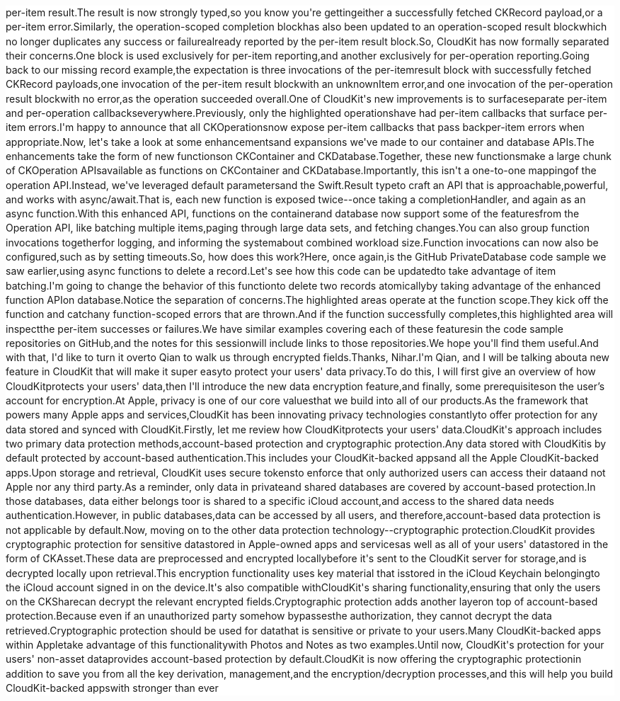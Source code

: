 per-item result.The result is now strongly typed,so you know you're gettingeither a successfully fetched CKRecord payload,or a per-item error.Similarly, the operation-scoped completion blockhas also been updated to an operation-scoped result blockwhich no longer duplicates any success or failurealready reported by the per-item result block.So, CloudKit has now formally separated their concerns.One block is used exclusively for per-item reporting,and another exclusively for per-operation reporting.Going back to our missing record example,the expectation is three invocations of the per-itemresult block with successfully fetched CKRecord payloads,one invocation of the per-item result blockwith an unknownItem error,and one invocation of the per-operation result blockwith no error,as the operation succeeded overall.One of CloudKit's new improvements is to surfaceseparate per-item and per-operation callbackseverywhere.Previously, only the highlighted operationshave had per-item callbacks that surface per-item errors.I'm happy to announce that all CKOperationsnow expose per-item callbacks that pass backper-item errors when appropriate.Now, let's take a look at some enhancementsand expansions we've made to our container and database APIs.The enhancements take the form of new functionson CKContainer and CKDatabase.Together, these new functionsmake a large chunk of CKOperation APIsavailable as functions on CKContainer and CKDatabase.Importantly, this isn't a one-to-one mappingof the operation API.Instead, we've leveraged default parametersand the Swift.Result typeto craft an API that is approachable,powerful, and works with async/await.That is, each new function is exposed twice--once taking a completionHandler, and again as an async function.With this enhanced API, functions on the containerand database now support some of the featuresfrom the Operation API, like batching multiple items,paging through large data sets, and fetching changes.You can also group function invocations togetherfor logging, and informing the systemabout combined workload size.Function invocations can now also be configured,such as by setting timeouts.So, how does this work?Here, once again,is the GitHub PrivateDatabase code sample we saw earlier,using async functions to delete a record.Let's see how this code can be updatedto take advantage of item batching.I'm going to change the behavior of this functionto delete two records atomicallyby taking advantage of the enhanced function APIon database.Notice the separation of concerns.The highlighted areas operate at the function scope.They kick off the function and catchany function-scoped errors that are thrown.And if the function successfully completes,this highlighted area will inspectthe per-item successes or failures.We have similar examples covering each of these featuresin the code sample repositories on GitHub,and the notes for this sessionwill include links to those repositories.We hope you'll find them useful.And with that, I'd like to turn it overto Qian to walk us through encrypted fields.Thanks, Nihar.I'm Qian, and I will be talking abouta new feature in CloudKit that will make it super easyto protect your users' data privacy.To do this, I will first give an overview of how CloudKitprotects your users' data,then I'll introduce the new data encryption feature,and finally, some prerequisiteson the user’s account for encryption.At Apple, privacy is one of our core valuesthat we build into all of our products.As the framework that powers many Apple apps and services,CloudKit has been innovating privacy technologies constantlyto offer protection for any data stored and synced with CloudKit.Firstly, let me review how CloudKitprotects your users' data.CloudKit's approach includes two primary data protection methods,account-based protection and cryptographic protection.Any data stored with CloudKitis by default protected by account-based authentication.This includes your CloudKit-backed appsand all the Apple CloudKit-backed apps.Upon storage and retrieval, CloudKit uses secure tokensto enforce that only authorized users can access their dataand not Apple nor any third party.As a reminder, only data in privateand shared databases are covered by account-based protection.In those databases, data either belongs toor is shared to a specific iCloud account,and access to the shared data needs authentication.However, in public databases,data can be accessed by all users, and therefore,account-based data protection is not applicable by default.Now, moving on to the other data protection technology--cryptographic protection.CloudKit provides cryptographic protection for sensitive datastored in Apple-owned apps and servicesas well as all of your users' datastored in the form of CKAsset.These data are preprocessed and encrypted locallybefore it's sent to the CloudKit server for storage,and is decrypted locally upon retrieval.This encryption functionality uses key material that isstored in the iCloud Keychain belongingto the iCloud account signed in on the device.It's also compatible withCloudKit's sharing functionality,ensuring that only the users on the CKSharecan decrypt the relevant encrypted fields.Cryptographic protection adds another layeron top of account-based protection.Because even if an unauthorized party somehow bypassesthe authorization, they cannot decrypt the data retrieved.Cryptographic protection should be used for datathat is sensitive or private to your users.Many CloudKit-backed apps within Appletake advantage of this functionalitywith Photos and Notes as two examples.Until now, CloudKit's protection for your users' non-asset dataprovides account-based protection by default.CloudKit is now offering the cryptographic protectionin addition to save you from all the key derivation, management,and the encryption/decryption processes,and this will help you build CloudKit-backed appswith stronger than ever